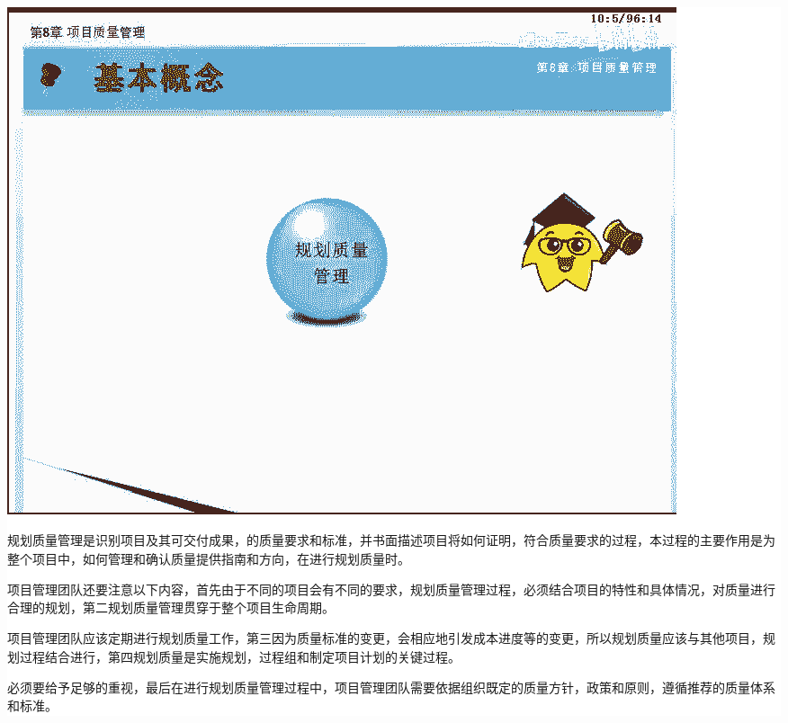 ![](img/26667d02c0cc29abb48365db3846eb03_11.png)

规划质量管理是识别项目及其可交付成果，的质量要求和标准，并书面描述项目将如何证明，符合质量要求的过程，本过程的主要作用是为整个项目中，如何管理和确认质量提供指南和方向，在进行规划质量时。

项目管理团队还要注意以下内容，首先由于不同的项目会有不同的要求，规划质量管理过程，必须结合项目的特性和具体情况，对质量进行合理的规划，第二规划质量管理贯穿于整个项目生命周期。

项目管理团队应该定期进行规划质量工作，第三因为质量标准的变更，会相应地引发成本进度等的变更，所以规划质量应该与其他项目，规划过程结合进行，第四规划质量是实施规划，过程组和制定项目计划的关键过程。

必须要给予足够的重视，最后在进行规划质量管理过程中，项目管理团队需要依据组织既定的质量方针，政策和原则，遵循推荐的质量体系和标准。


